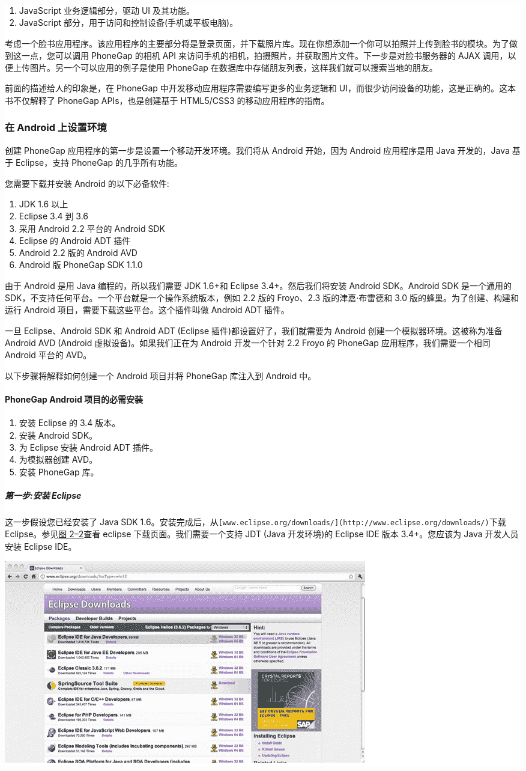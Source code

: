 1.  JavaScript 业务逻辑部分，驱动 UI 及其功能。
2.  JavaScript 部分，用于访问和控制设备(手机或平板电脑)。

考虑一个脸书应用程序。该应用程序的主要部分将是登录页面，并下载照片库。现在你想添加一个你可以拍照并上传到脸书的模块。为了做到这一点，您可以调用 PhoneGap 的相机 API 来访问手机的相机，拍摄照片，并获取图片文件。下一步是对脸书服务器的 AJAX 调用，以便上传图片。另一个可以应用的例子是使用 PhoneGap 在数据库中存储朋友列表，这样我们就可以搜索当地的朋友。

前面的描述给人的印象是，在 PhoneGap 中开发移动应用程序需要编写更多的业务逻辑和 UI，而很少访问设备的功能，这是正确的。这本书不仅解释了 PhoneGap APIs，也是创建基于 HTML5/CSS3 的移动应用程序的指南。

### 在 Android 上设置环境

创建 PhoneGap 应用程序的第一步是设置一个移动开发环境。我们将从 Android 开始，因为 Android 应用程序是用 Java 开发的，Java 基于 Eclipse，支持 PhoneGap 的几乎所有功能。

您需要下载并安装 Android 的以下必备软件:

1.  JDK 1.6 以上
2.  Eclipse 3.4 到 3.6
3.  采用 Android 2.2 平台的 Android SDK
4.  Eclipse 的 Android ADT 插件
5.  Android 2.2 版的 Android AVD
6.  Android 版 PhoneGap SDK 1.1.0

由于 Android 是用 Java 编程的，所以我们需要 JDK 1.6+和 Eclipse 3.4+。然后我们将安装 Android SDK。Android SDK 是一个通用的 SDK，不支持任何平台。一个平台就是一个操作系统版本，例如 2.2 版的 Froyo、2.3 版的津嘉·布雷德和 3.0 版的蜂巢。为了创建、构建和运行 Android 项目，需要下载这些平台。这个插件叫做 Android ADT 插件。

一旦 Eclipse、Android SDK 和 Android ADT (Eclipse 插件)都设置好了，我们就需要为 Android 创建一个模拟器环境。这被称为准备 Android AVD (Android 虚拟设备)。如果我们正在为 Android 开发一个针对 2.2 Froyo 的 PhoneGap 应用程序，我们需要一个相同 Android 平台的 AVD。

以下步骤将解释如何创建一个 Android 项目并将 PhoneGap 库注入到 Android 中。

#### PhoneGap Android 项目的必需安装

1.  安装 Eclipse 的 3.4 版本。
2.  安装 Android SDK。
3.  为 Eclipse 安装 Android ADT 插件。
4.  为模拟器创建 AVD。
5.  安装 PhoneGap 库。

##### 第一步:安装 Eclipse

这一步假设您已经安装了 Java SDK 1.6。安装完成后，从`[www.eclipse.org/downloads/](http://www.eclipse.org/downloads/)`下载 Eclipse。参见[图 2–2](#fig_2_2)查看 eclipse 下载页面。我们需要一个支持 JDT (Java 开发环境)的 Eclipse IDE 版本 3.4+。您应该为 Java 开发人员安装 Eclipse IDE。

![images](img/9781430239031_Fig02-02.jpg)

